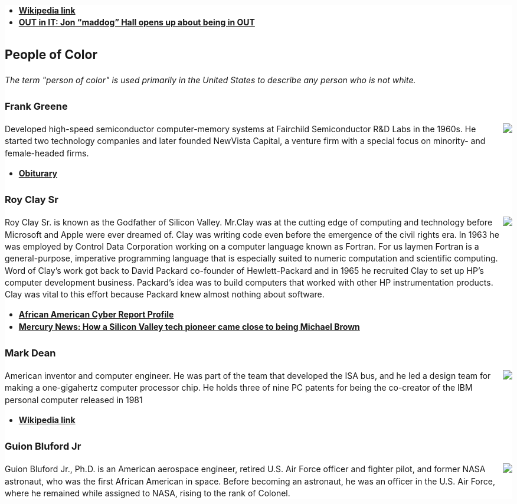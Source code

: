 - **[Wikipedia link](https://en.wikipedia.org/wiki/Jon_Hall_%28programmer%29)**
- **[OUT in IT: Jon “maddog” Hall opens up about being in OUT](https://www.usenix.org/blog/out-it-jon-%E2%80%9Cmaddog%E2%80%9D-hall-opens-about-being-out)**

## People of Color

_The term "person of color" is used primarily in the United States to describe any person who is not white._

### Frank Greene

<img src="images/figures/frank_greene.jpg" align="right" height="100px">
Developed high-speed semiconductor computer-memory systems at Fairchild Semiconductor R&D Labs in the 1960s. He started two technology companies and later founded NewVista Capital, a venture firm with a special focus on minority- and female-headed firms.

- **[Obiturary](https://www.paloaltoonline.com/news/2009/12/28/frank-greene-silicon-valley-technology-pioneer-dies-at-71)**

### Roy Clay Sr

<img src="images/figures/roy_clay_sr.jpg" align="right" height="100px">
Roy Clay Sr. is known as the Godfather of Silicon Valley. Mr.Clay was at the cutting edge of computing and technology before Microsoft and Apple were ever dreamed of. Clay was writing code even before the emergence of the civil rights era. In 1963 he was employed by Control Data Corporation working on a computer language known as Fortran. For us laymen Fortran is a general-purpose, imperative programming language that is especially suited to numeric computation and scientific computing. Word of Clay’s work got back to David Packard co-founder of Hewlett-Packard and in 1965 he recruited Clay to set up HP’s computer development business. Packard’s idea was to build computers that worked with other HP instrumentation products. Clay was vital to this effort because Packard knew almost nothing about software.

- **[African American Cyber Report Profile](http://africanamericancyberreport.com/2015/02/roy-clay-sr-godfather-silicon-valley/)**
- **[Mercury News: How a Silicon Valley tech pioneer came close to being Michael Brown](https://www.mercurynews.com/2014/08/28/roy-l-clay-sr-how-a-silicon-valley-tech-pioneer-came-close-to-being-michael-brown/)**

### Mark Dean

<img src="images/figures/mark_dean.jpg" align="right" height="100px">
American inventor and computer engineer. He was part of the team that developed the ISA bus, and he led a design team for making a one-gigahertz computer processor chip. He holds three of nine PC patents for being the co-creator of the IBM personal computer released in 1981

- **[Wikipedia link](<https://en.wikipedia.org/wiki/Mark_Dean_(computer_scientist)>)**

### Guion Bluford Jr

<img src="images/figures/guion_bluford.jpg" align="right" height="100px">
Guion Bluford Jr., Ph.D. is an American aerospace engineer, retired U.S. Air Force officer and fighter pilot, and former NASA astronaut, who was the first African American in space. Before becoming an astronaut, he was an officer in the U.S. Air Force, where he remained while assigned to NASA, rising to the rank of Colonel.

